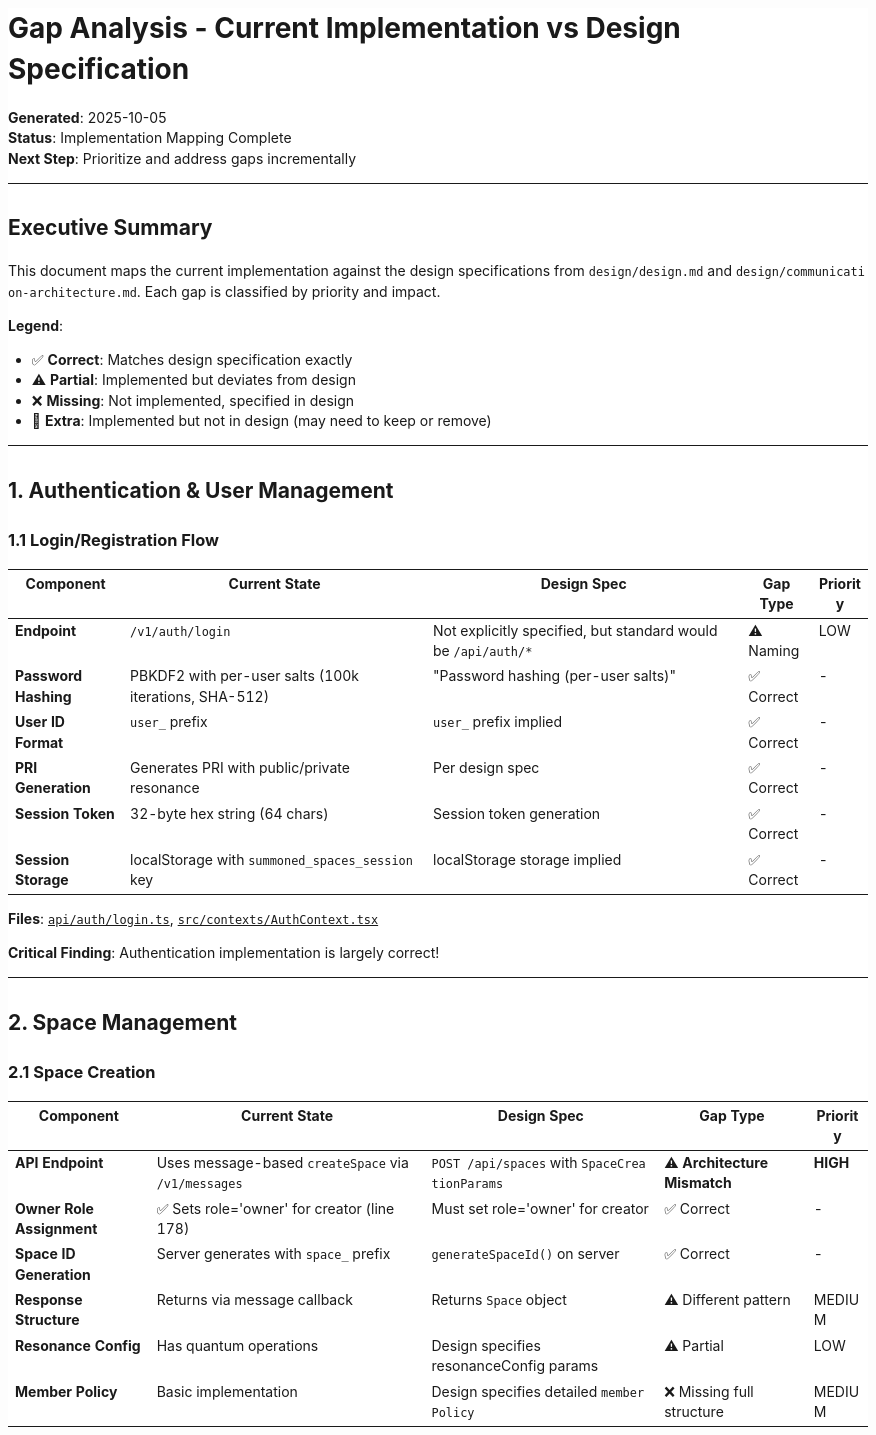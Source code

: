 # Gap Analysis - Current Implementation vs Design Specification

**Generated**: 2025-10-05  
**Status**: Implementation Mapping Complete  
**Next Step**: Prioritize and address gaps incrementally

---

## Executive Summary

This document maps the current implementation against the design specifications from `design/design.md` and `design/communication-architecture.md`. Each gap is classified by priority and impact.

**Legend**:
- ✅ **Correct**: Matches design specification exactly
- ⚠️ **Partial**: Implemented but deviates from design
- ❌ **Missing**: Not implemented, specified in design
- 🔧 **Extra**: Implemented but not in design (may need to keep or remove)

---

## 1. Authentication & User Management

### 1.1 Login/Registration Flow

| Component | Current State | Design Spec | Gap Type | Priority |
|-----------|--------------|-------------|----------|----------|
| **Endpoint** | `/v1/auth/login` | Not explicitly specified, but standard would be `/api/auth/*` | ⚠️ Naming | LOW |
| **Password Hashing** | PBKDF2 with per-user salts (100k iterations, SHA-512) | "Password hashing (per-user salts)" | ✅ Correct | - |
| **User ID Format** | `user_` prefix | `user_` prefix implied | ✅ Correct | - |
| **PRI Generation** | Generates PRI with public/private resonance | Per design spec | ✅ Correct | - |
| **Session Token** | 32-byte hex string (64 chars) | Session token generation | ✅ Correct | - |
| **Session Storage** | localStorage with `summoned_spaces_session` key | localStorage storage implied | ✅ Correct | - |

**Files**: [`api/auth/login.ts`](api/auth/login.ts:1), [`src/contexts/AuthContext.tsx`](src/contexts/AuthContext.tsx:1)

**Critical Finding**: Authentication implementation is largely correct!

---

## 2. Space Management

### 2.1 Space Creation

| Component | Current State | Design Spec | Gap Type | Priority |
|-----------|--------------|-------------|----------|----------|
| **API Endpoint** | Uses message-based `createSpace` via `/v1/messages` | `POST /api/spaces` with `SpaceCreationParams` | ⚠️ **Architecture Mismatch** | **HIGH** |
| **Owner Role Assignment** | ✅ Sets role='owner' for creator (line 178) | Must set role='owner' for creator | ✅ Correct | - |
| **Space ID Generation** | Server generates with `space_` prefix | `generateSpaceId()` on server | ✅ Correct | - |
| **Response Structure** | Returns via message callback | Returns `Space` object | ⚠️ Different pattern | MEDIUM |
| **Resonance Config** | Has quantum operations | Design specifies resonanceConfig params | ⚠️ Partial | LOW |
| **Member Policy** | Basic implementation | Design specifies detailed `memberPolicy` | ❌ Missing full structure | MEDIUM |
